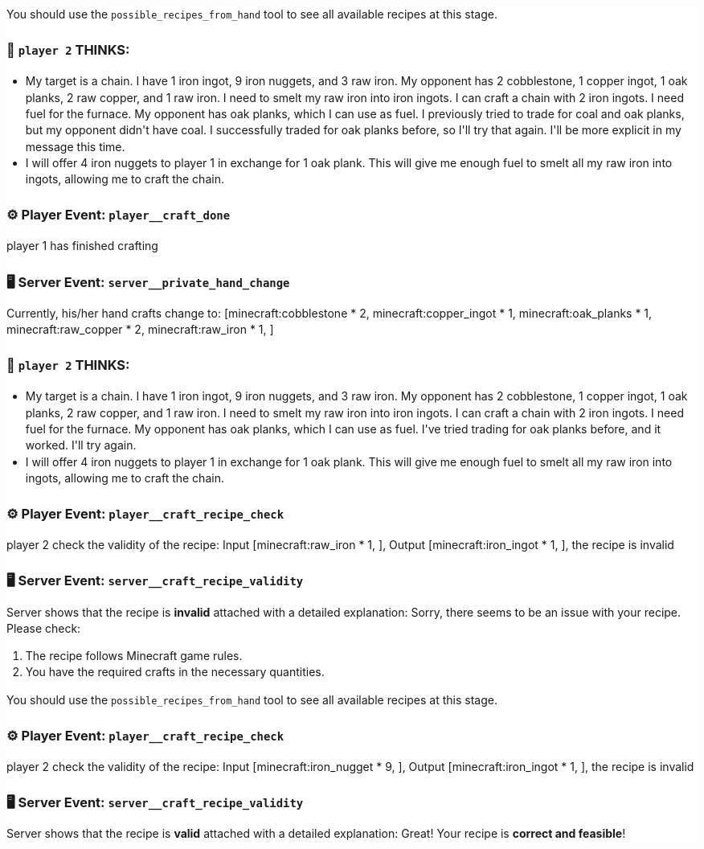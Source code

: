You should use the `possible_recipes_from_hand` tool to see all available recipes at this stage.


### 🧠 `player 2` THINKS:
- My target is a chain. I have 1 iron ingot, 9 iron nuggets, and 3 raw iron.  My opponent has 2 cobblestone, 1 copper ingot, 1 oak planks, 2 raw copper, and 1 raw iron. I need to smelt my raw iron into iron ingots. I can craft a chain with 2 iron ingots. I need fuel for the furnace.  My opponent has oak planks, which I can use as fuel.  I previously tried to trade for coal and oak planks, but my opponent didn't have coal.  I successfully traded for oak planks before, so I'll try that again.  I'll be more explicit in my message this time.
- I will offer 4 iron nuggets to player 1 in exchange for 1 oak plank. This will give me enough fuel to smelt all my raw iron into ingots, allowing me to craft the chain.

### ⚙️ Player Event: `player__craft_done`
player 1 has finished crafting


### 🖥 Server Event: `server__private_hand_change`
Currently, his/her hand crafts change to: [minecraft:cobblestone * 2, minecraft:copper_ingot * 1, minecraft:oak_planks * 1, minecraft:raw_copper * 2, minecraft:raw_iron * 1, ]


### 🧠 `player 2` THINKS:
- My target is a chain. I have 1 iron ingot, 9 iron nuggets, and 3 raw iron.  My opponent has 2 cobblestone, 1 copper ingot, 1 oak planks, 2 raw copper, and 1 raw iron. I need to smelt my raw iron into iron ingots. I can craft a chain with 2 iron ingots. I need fuel for the furnace.  My opponent has oak planks, which I can use as fuel.  I've tried trading for oak planks before, and it worked. I'll try again.
- I will offer 4 iron nuggets to player 1 in exchange for 1 oak plank. This will give me enough fuel to smelt all my raw iron into ingots, allowing me to craft the chain.

### ⚙️ Player Event: `player__craft_recipe_check`
player 2 check the validity of the recipe: Input [minecraft:raw_iron * 1, ], Output [minecraft:iron_ingot * 1, ], the recipe is invalid


### 🖥 Server Event: `server__craft_recipe_validity`
Server shows that the recipe is **invalid** attached with a detailed explanation:
Sorry, there seems to be an issue with your recipe. Please check:
1. The recipe follows Minecraft game rules.
2. You have the required crafts in the necessary quantities.

You should use the `possible_recipes_from_hand` tool to see all available recipes at this stage.


### ⚙️ Player Event: `player__craft_recipe_check`
player 2 check the validity of the recipe: Input [minecraft:iron_nugget * 9, ], Output [minecraft:iron_ingot * 1, ], the recipe is invalid


### 🖥 Server Event: `server__craft_recipe_validity`
Server shows that the recipe is **valid** attached with a detailed explanation:
Great! Your recipe is **correct and feasible**!
